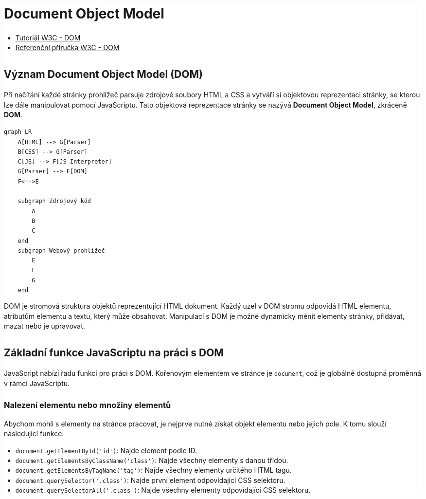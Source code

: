Document Object Model
=====================

* [Tutoriál W3C - DOM](https://www.w3schools.com/js/js_htmldom.asp)
* [Referenční příručka W3C - DOM](https://www.w3schools.com/jsref/dom_obj_document.asp)


Význam Document Object Model (DOM)
----------------------------------

Při načítání každé stránky prohlížeč parsuje zdrojové soubory HTML a CSS a vytváří si objektovou reprezentaci stránky, se kterou lze dále manipulovat pomocí JavaScriptu. Tato objektová reprezentace stránky se nazývá **Document Object Model**, zkráceně **DOM**.

```{mermaid}
graph LR
    A[HTML] --> G[Parser]
    B[CSS] --> G[Parser]
    C[JS] --> F[JS Interpreter]
    G[Parser] --> E[DOM]
    F<-->E

    subgraph Zdrojový kód
        A
        B
        C
    end
    subgraph Webový prohlížeč
        E
        F
        G
    end
```

DOM je stromová struktura objektů reprezentující HTML dokument. Každý uzel v DOM stromu odpovídá HTML elementu, atributům elementu a textu, který může obsahovat. Manipulací s DOM je možné dynamicky měnit elementy stránky, přidávat, mazat nebo je upravovat.


Základní funkce JavaScriptu na práci s DOM
------------------------------------------

JavaScript nabízí řadu funkcí pro práci s DOM. Kořenovým elementem ve stránce je `document`, což je globálně dostupná proměnná v rámci JavaScriptu.

### Nalezení elementu nebo množiny elementů

Abychom mohli s elementy na stránce pracovat, je nejprve nutné získat objekt elementu nebo jejich pole. K tomu slouží následující funkce:

- `document.getElementById('id')`: Najde element podle ID.
- `document.getElementsByClassName('class')`: Najde všechny elementy s danou třídou.
- `document.getElementsByTagName('tag')`: Najde všechny elementy určitého HTML tagu.
- `document.querySelector('.class')`: Najde první element odpovídající CSS selektoru.
- `document.querySelectorAll('.class')`: Najde všechny elementy odpovídající CSS selektoru.

